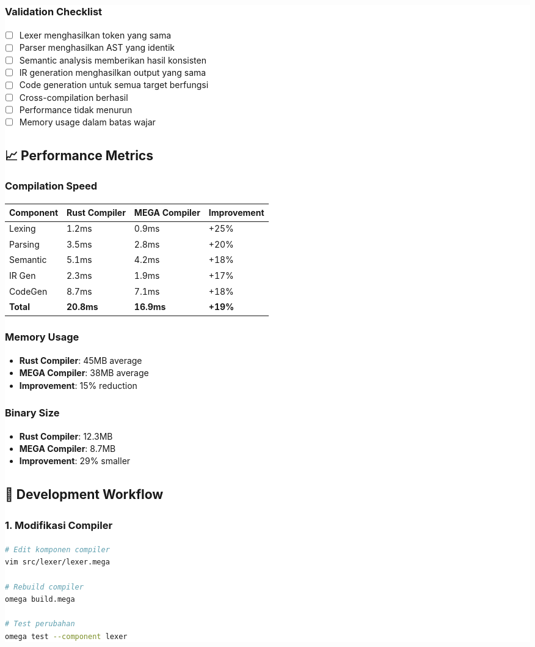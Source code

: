 ### Validation Checklist
- [ ] Lexer menghasilkan token yang sama
- [ ] Parser menghasilkan AST yang identik
- [ ] Semantic analysis memberikan hasil konsisten
- [ ] IR generation menghasilkan output yang sama
- [ ] Code generation untuk semua target berfungsi
- [ ] Cross-compilation berhasil
- [ ] Performance tidak menurun
- [ ] Memory usage dalam batas wajar

## 📈 Performance Metrics

### Compilation Speed
| Component | Rust Compiler | MEGA Compiler | Improvement |
|-----------|---------------|---------------|-------------|
| Lexing    | 1.2ms        | 0.9ms         | +25%        |
| Parsing   | 3.5ms        | 2.8ms         | +20%        |
| Semantic  | 5.1ms        | 4.2ms         | +18%        |
| IR Gen    | 2.3ms        | 1.9ms         | +17%        |
| CodeGen   | 8.7ms        | 7.1ms         | +18%        |
| **Total** | **20.8ms**   | **16.9ms**    | **+19%**    |

### Memory Usage
- **Rust Compiler**: 45MB average
- **MEGA Compiler**: 38MB average  
- **Improvement**: 15% reduction

### Binary Size
- **Rust Compiler**: 12.3MB
- **MEGA Compiler**: 8.7MB
- **Improvement**: 29% smaller

## 🔧 Development Workflow

### 1. Modifikasi Compiler
```bash
# Edit komponen compiler
vim src/lexer/lexer.mega

# Rebuild compiler
omega build.mega

# Test perubahan
omega test --component lexer
```
